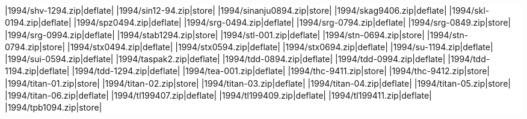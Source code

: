 |1994/shv-1294.zip|deflate|
|1994/sin12-94.zip|store|
|1994/sinanju0894.zip|store|
|1994/skag9406.zip|deflate|
|1994/skl-0194.zip|deflate|
|1994/spz0494.zip|deflate|
|1994/srg-0494.zip|deflate|
|1994/srg-0794.zip|deflate|
|1994/srg-0849.zip|store|
|1994/srg-0994.zip|deflate|
|1994/stab1294.zip|store|
|1994/stl-001.zip|deflate|
|1994/stn-0694.zip|store|
|1994/stn-0794.zip|store|
|1994/stx0494.zip|deflate|
|1994/stx0594.zip|deflate|
|1994/stx0694.zip|deflate|
|1994/su-1194.zip|deflate|
|1994/sui-0594.zip|deflate|
|1994/taspak2.zip|deflate|
|1994/tdd-0894.zip|deflate|
|1994/tdd-0994.zip|deflate|
|1994/tdd-1194.zip|deflate|
|1994/tdd-1294.zip|deflate|
|1994/tea-001.zip|deflate|
|1994/thc-9411.zip|store|
|1994/thc-9412.zip|store|
|1994/titan-01.zip|store|
|1994/titan-02.zip|store|
|1994/titan-03.zip|deflate|
|1994/titan-04.zip|deflate|
|1994/titan-05.zip|store|
|1994/titan-06.zip|deflate|
|1994/tl199407.zip|deflate|
|1994/tl199409.zip|deflate|
|1994/tl199411.zip|deflate|
|1994/tpb1094.zip|store|